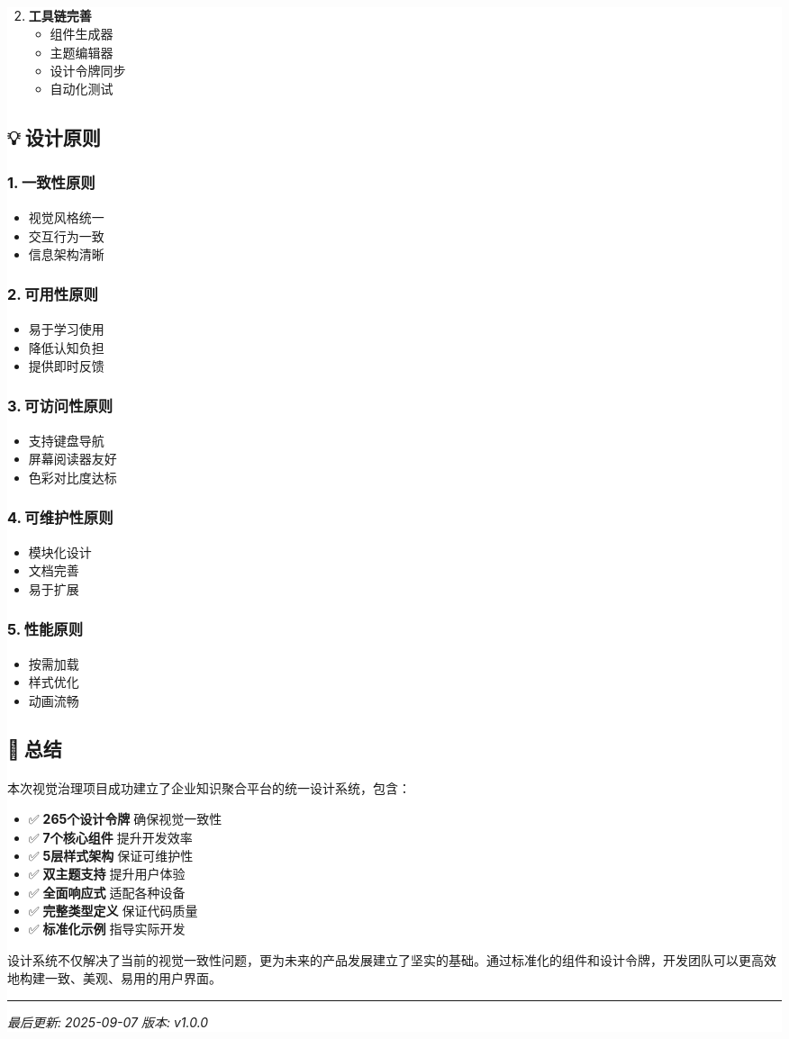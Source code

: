 2. **工具链完善**
   - 组件生成器
   - 主题编辑器
   - 设计令牌同步
   - 自动化测试

## 💡 设计原则

### 1. 一致性原则
- 视觉风格统一
- 交互行为一致
- 信息架构清晰

### 2. 可用性原则
- 易于学习使用
- 降低认知负担
- 提供即时反馈

### 3. 可访问性原则
- 支持键盘导航
- 屏幕阅读器友好
- 色彩对比度达标

### 4. 可维护性原则
- 模块化设计
- 文档完善
- 易于扩展

### 5. 性能原则
- 按需加载
- 样式优化
- 动画流畅

## 🎉 总结

本次视觉治理项目成功建立了企业知识聚合平台的统一设计系统，包含：

- ✅ **265个设计令牌** 确保视觉一致性
- ✅ **7个核心组件** 提升开发效率
- ✅ **5层样式架构** 保证可维护性
- ✅ **双主题支持** 提升用户体验
- ✅ **全面响应式** 适配各种设备
- ✅ **完整类型定义** 保证代码质量
- ✅ **标准化示例** 指导实际开发

设计系统不仅解决了当前的视觉一致性问题，更为未来的产品发展建立了坚实的基础。通过标准化的组件和设计令牌，开发团队可以更高效地构建一致、美观、易用的用户界面。

---

*最后更新: 2025-09-07*
*版本: v1.0.0*
